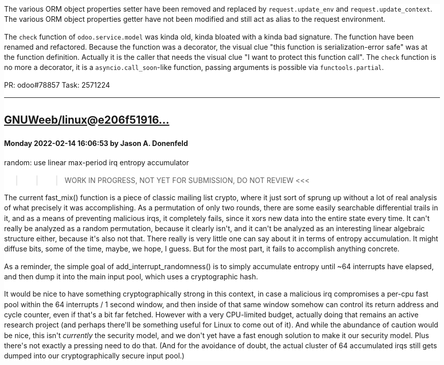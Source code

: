 The various ORM object properties setter have been removed and replaced
by `request.update_env` and `request.update_context`. The various ORM
object properties getter have not been modified and still act as alias
to the request environment.

The `check` function of `odoo.service.model` was kinda old, kinda
bloated with a kinda bad signature. The function have been renamed and
refactored. Because the function was a decorator, the visual clue
"this function is serialization-error safe" was at the function
definition. Actually it is the caller that needs the visual clue "I want
to protect this function call". The `check` function is no more a
decorator, it is a `asyncio.call_soon`-like function, passing arguments
is possible via `functools.partial`.

PR: odoo#78857
Task: 2571224

---
## [GNUWeeb/linux](https://github.com/GNUWeeb/linux)@[e206f51916...](https://github.com/GNUWeeb/linux/commit/e206f519162f8ffa0c325a1b5326b7301c88f046)
#### Monday 2022-02-14 16:06:53 by Jason A. Donenfeld

random: use linear max-period irq entropy accumulator

>>> WORK IN PROGRESS, NOT YET FOR SUBMISSION, DO NOT REVIEW <<<

The current fast_mix() function is a piece of classic mailing list
crypto, where it just sort of sprung up without a lot of real analysis
of what precisely it was accomplishing. As a permutation of only two
rounds, there are some easily searchable differential trails in it, and
as a means of preventing malicious irqs, it completely fails, since it
xors new data into the entire state every time. It can't really be
analyzed as a random permutation, because it clearly isn't, and it
can't be analyzed as an interesting linear algebraic structure either,
because it's also not that. There really is very little one can say
about it in terms of entropy accumulation. It might diffuse bits, some
of the time, maybe, we hope, I guess. But for the most part, it fails to
accomplish anything concrete.

As a reminder, the simple goal of add_interrupt_randomness() is to
simply accumulate entropy until ~64 interrupts have elapsed, and then
dump it into the main input pool, which uses a cryptographic hash.

It would be nice to have something cryptographically strong in this
context, in case a malicious irq compromises a per-cpu fast pool within
the 64 interrupts / 1 second window, and then inside of that same window
somehow can control its return address and cycle counter, even if that's
a bit far fetched. However with a very CPU-limited budget, actually
doing that remains an active research project (and perhaps there'll be
something useful for Linux to come out of it). And while the abundance
of caution would be nice, this isn't *currently* the security model, and
we don't yet have a fast enough solution to make it our security model.
Plus there's not exactly a pressing need to do that. (And for the
avoidance of doubt, the actual cluster of 64 accumulated irqs still gets
dumped into our cryptographically secure input pool.)
